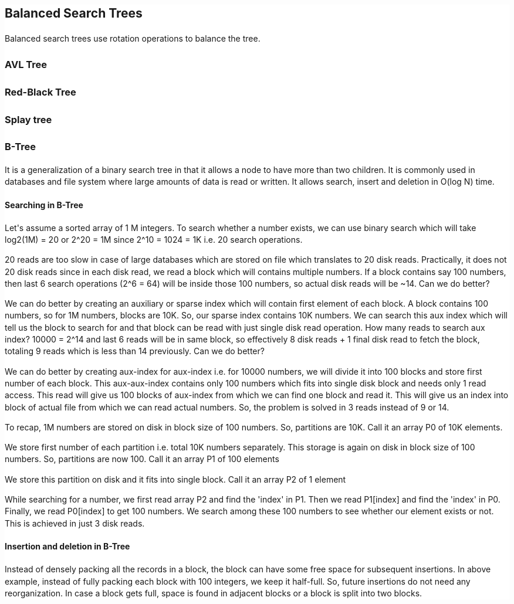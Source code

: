 ## Balanced Search Trees

Balanced search trees use rotation operations to balance the tree.

### AVL Tree

### Red-Black Tree

### Splay tree

### B-Tree

It is a generalization of a binary search tree in that it allows a node to have more than two children. It is commonly used in databases and file system where large amounts of data is read or written. It allows search, insert and deletion in O(log N) time. 

#### Searching in B-Tree

Let's assume a sorted array of 1 M integers. To search whether a number exists, we can use binary search which will take log2(1M) = 20 or 2^20 = 1M since 2^10 = 1024 = 1K i.e. 20 search operations. 

20 reads are too slow in case of large databases which are stored on file which translates to 20 disk reads. Practically, it does not 20 disk reads since in each disk read, we read a block which will contains multiple numbers. If a block contains say 100 numbers, then last 6 search operations (2^6 = 64) will be inside those 100 numbers, so actual disk reads will be ~14. Can we do better?

We can do better by creating an auxiliary or sparse index which will contain first element of each block. A block contains 100 numbers, so for 1M numbers, blocks are 10K. So, our sparse index contains 10K numbers. We can search this aux index which will tell us the block to search for and that block can be read with just single disk read operation. How many reads to search aux index? 10000 = 2^14 and last 6 reads will be in same block, so effectively 8 disk reads + 1 final disk read to fetch the block, totaling 9 reads which is less than 14 previously. Can we do better?

We can do better by creating aux-index for aux-index i.e. for 10000 numbers, we will divide it into 100 blocks and store first number of each block. This aux-aux-index contains only 100 numbers which fits into single disk block and needs only 1 read access. This read will give us 100 blocks of aux-index from which we can find one block and read it. This will give us an index into block of actual file from which we can read actual numbers. So, the problem is solved in 3 reads instead of 9 or 14.

To recap, 1M numbers are stored on disk in block size of 100 numbers. So, partitions are 10K. Call it an array P0 of 10K elements.

We store first number of each partition i.e. total 10K numbers separately. This storage is again on disk in block size of 100 numbers. So, partitions are now 100. Call it an array P1 of 100 elements

We store this partition on disk and it fits into single block. Call it an array P2 of 1 element

While searching for a number, we first read array P2 and find the 'index' in P1. Then we read P1[index] and find the 'index' in P0. Finally, we read P0[index] to get 100 numbers. We search among these 100 numbers to see whether our element exists or not. This is achieved in just 3 disk reads.

#### Insertion and deletion in B-Tree

Instead of densely packing all the records in a block, the block can have some free space for subsequent insertions. In above example, instead of fully packing each block with 100 integers, we keep it half-full.  So, future insertions do not need any reorganization. In case a block gets full, space is found in adjacent blocks or a block is split into two blocks. 
